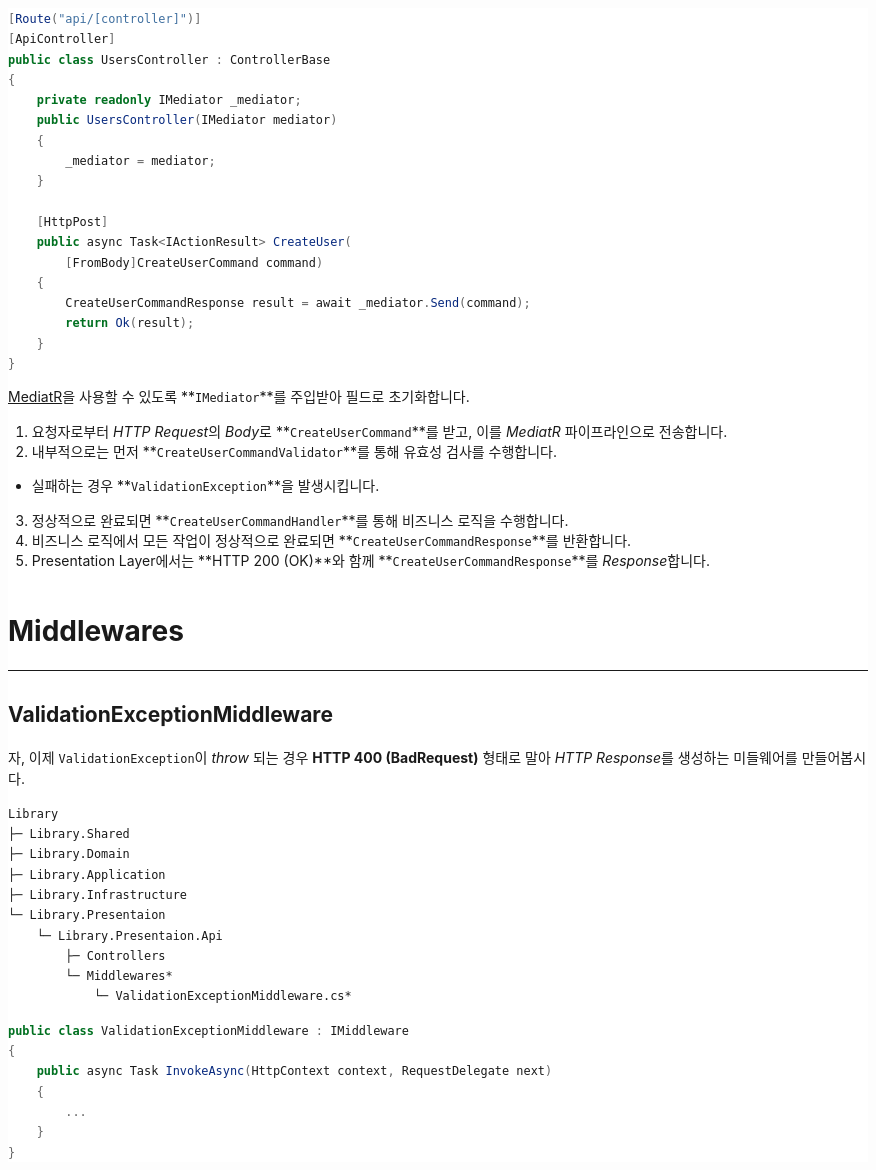 ```csharp
[Route("api/[controller]")]
[ApiController]
public class UsersController : ControllerBase
{
    private readonly IMediator _mediator;
    public UsersController(IMediator mediator)
    {
        _mediator = mediator;
    }

    [HttpPost]
    public async Task<IActionResult> CreateUser(
        [FromBody]CreateUserCommand command)
    {
        CreateUserCommandResponse result = await _mediator.Send(command);
        return Ok(result);
    }
}
```

[MediatR](https://github.com/jbogard/MediatR)을 사용할 수 있도록 **`IMediator`**를 주입받아 필드로 초기화합니다.

1. 요청자로부터 *HTTP Request*의 *Body*로 **`CreateUserCommand`**를 받고, 이를 *MediatR* 파이프라인으로 전송합니다.
2. 내부적으로는 먼저 **`CreateUserCommandValidator`**를 통해 유효성 검사를 수행합니다.
 * 실패하는 경우 **`ValidationException`**을 발생시킵니다.
3. 정상적으로 완료되면 **`CreateUserCommandHandler`**를 통해 비즈니스 로직을 수행합니다.
4. 비즈니스 로직에서 모든 작업이 정상적으로 완료되면 **`CreateUserCommandResponse`**를 반환합니다.
5. Presentation Layer에서는 **HTTP 200 (OK)**와 함께 **`CreateUserCommandResponse`**를 *Response*합니다.


# **Middlewares**
---

## ValidationExceptionMiddleware

자, 이제 `ValidationException`이 *throw* 되는 경우 **HTTP 400 (BadRequest)** 형태로 말아 *HTTP Response*를 생성하는 미들웨어를 만들어봅시다.

```plaintext
Library
├─ Library.Shared
├─ Library.Domain
├─ Library.Application
├─ Library.Infrastructure
└─ Library.Presentaion
    └─ Library.Presentaion.Api
        ├─ Controllers
        └─ Middlewares*
            └─ ValidationExceptionMiddleware.cs*
```
```csharp
public class ValidationExceptionMiddleware : IMiddleware
{
    public async Task InvokeAsync(HttpContext context, RequestDelegate next)
    {
        ...
    }
}
```
